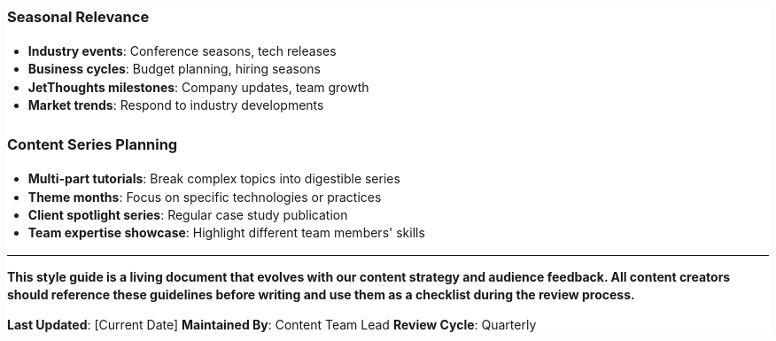 ### Seasonal Relevance

- **Industry events**: Conference seasons, tech releases
- **Business cycles**: Budget planning, hiring seasons
- **JetThoughts milestones**: Company updates, team growth
- **Market trends**: Respond to industry developments

### Content Series Planning

- **Multi-part tutorials**: Break complex topics into digestible series
- **Theme months**: Focus on specific technologies or practices
- **Client spotlight series**: Regular case study publication
- **Team expertise showcase**: Highlight different team members' skills

---

**This style guide is a living document that evolves with our content strategy and audience feedback. All content creators should reference these guidelines before writing and use them as a checklist during the review process.**

**Last Updated**: [Current Date]
**Maintained By**: Content Team Lead
**Review Cycle**: Quarterly
